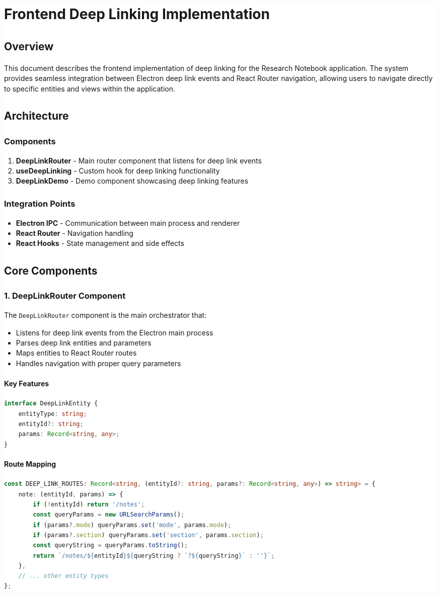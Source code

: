 # Frontend Deep Linking Implementation

## Overview

This document describes the frontend implementation of deep linking for the Research Notebook application. The system provides seamless integration between Electron deep link events and React Router navigation, allowing users to navigate directly to specific entities and views within the application.

## Architecture

### Components

1. **DeepLinkRouter** - Main router component that listens for deep link events
2. **useDeepLinking** - Custom hook for deep linking functionality
3. **DeepLinkDemo** - Demo component showcasing deep linking features

### Integration Points

- **Electron IPC** - Communication between main process and renderer
- **React Router** - Navigation handling
- **React Hooks** - State management and side effects

## Core Components

### 1. DeepLinkRouter Component

The `DeepLinkRouter` component is the main orchestrator that:
- Listens for deep link events from the Electron main process
- Parses deep link entities and parameters
- Maps entities to React Router routes
- Handles navigation with proper query parameters

#### Key Features

```typescript
interface DeepLinkEntity {
    entityType: string;
    entityId?: string;
    params: Record<string, any>;
}
```

#### Route Mapping

```typescript
const DEEP_LINK_ROUTES: Record<string, (entityId?: string, params?: Record<string, any>) => string> = {
    note: (entityId, params) => {
        if (!entityId) return '/notes';
        const queryParams = new URLSearchParams();
        if (params?.mode) queryParams.set('mode', params.mode);
        if (params?.section) queryParams.set('section', params.section);
        const queryString = queryParams.toString();
        return `/notes/${entityId}${queryString ? `?${queryString}` : ''}`;
    },
    // ... other entity types
};
```
